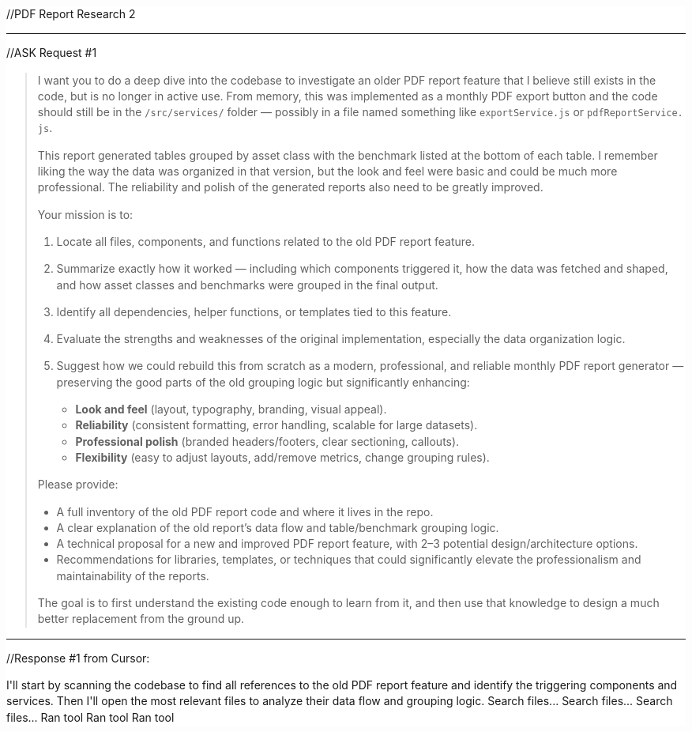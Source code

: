 //PDF Report Research 2

--------------------------------
//ASK Request #1



> I want you to do a deep dive into the codebase to investigate an older PDF report feature that I believe still exists in the code, but is no longer in active use. From memory, this was implemented as a monthly PDF export button and the code should still be in the `/src/services/` folder — possibly in a file named something like `exportService.js` or `pdfReportService.js`.
>
> This report generated tables grouped by asset class with the benchmark listed at the bottom of each table. I remember liking the way the data was organized in that version, but the look and feel were basic and could be much more professional. The reliability and polish of the generated reports also need to be greatly improved.
>
> Your mission is to:
>
> 1. Locate all files, components, and functions related to the old PDF report feature.
> 2. Summarize exactly how it worked — including which components triggered it, how the data was fetched and shaped, and how asset classes and benchmarks were grouped in the final output.
> 3. Identify all dependencies, helper functions, or templates tied to this feature.
> 4. Evaluate the strengths and weaknesses of the original implementation, especially the data organization logic.
> 5. Suggest how we could rebuild this from scratch as a modern, professional, and reliable monthly PDF report generator — preserving the good parts of the old grouping logic but significantly enhancing:
>
>    * **Look and feel** (layout, typography, branding, visual appeal).
>    * **Reliability** (consistent formatting, error handling, scalable for large datasets).
>    * **Professional polish** (branded headers/footers, clear sectioning, callouts).
>    * **Flexibility** (easy to adjust layouts, add/remove metrics, change grouping rules).
>
> Please provide:
>
> * A full inventory of the old PDF report code and where it lives in the repo.
> * A clear explanation of the old report’s data flow and table/benchmark grouping logic.
> * A technical proposal for a new and improved PDF report feature, with 2–3 potential design/architecture options.
> * Recommendations for libraries, templates, or techniques that could significantly elevate the professionalism and maintainability of the reports.
>
> The goal is to first understand the existing code enough to learn from it, and then use that knowledge to design a much better replacement from the ground up.



--------------------------------

//Response #1 from Cursor:

I'll start by scanning the codebase to find all references to the old PDF report feature and identify the triggering components and services. Then I'll open the most relevant files to analyze their data flow and grouping logic.
Search files...
Search files...
Search files...
Ran tool
Ran tool
Ran tool

